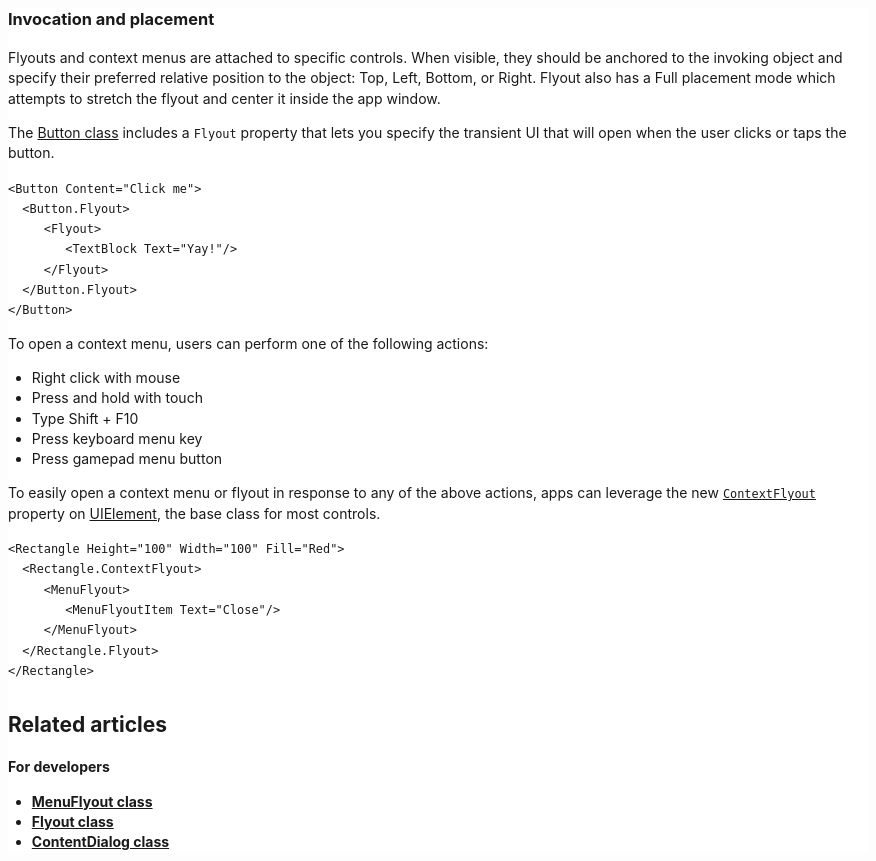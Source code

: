 ### Invocation and placement

Flyouts and context menus are attached to specific controls. When visible, they should be anchored to the invoking object and specify their preferred relative position to the object: Top, Left, Bottom, or Right. Flyout also has a Full placement mode which attempts to stretch the flyout and center it inside the app window.

The [Button class](https://msdn.microsoft.com/library/windows/apps/windows.ui.xaml.controls.button.aspx) includes a `Flyout` property that lets you specify the transient UI that will open when the user clicks or taps the button.

````xaml
<Button Content="Click me">
  <Button.Flyout>
     <Flyout>
        <TextBlock Text="Yay!"/>
     </Flyout>
  </Button.Flyout>
</Button>
````

To open a context menu, users can perform one of the following actions:
- Right click with mouse
- Press and hold with touch
- Type Shift + F10
- Press keyboard menu key
- Press gamepad menu button

To easily open a context menu or flyout in response to any of the above actions, apps can leverage the new [`ContextFlyout`](https://msdn.microsoft.com/library/windows/apps/windows.ui.xaml.uielement.contextflyout.aspx) property on [UIElement](https://msdn.microsoft.com/library/windows/apps/windows.ui.xaml.uielement.aspx), the base class for most controls.

````xaml
<Rectangle Height="100" Width="100" Fill="Red">
  <Rectangle.ContextFlyout>
     <MenuFlyout>
        <MenuFlyoutItem Text="Close"/>
     </MenuFlyout>
  </Rectangle.Flyout>
</Rectangle>
````

## Related articles

**For developers**
- [**MenuFlyout class**](https://msdn.microsoft.com/library/windows/apps/dn299030)
- [**Flyout class**](https://msdn.microsoft.com/library/windows/apps/dn279496)
- [**ContentDialog class**](https://msdn.microsoft.com/library/windows/apps/windows.ui.xaml.controls.contentdialog.aspx)
